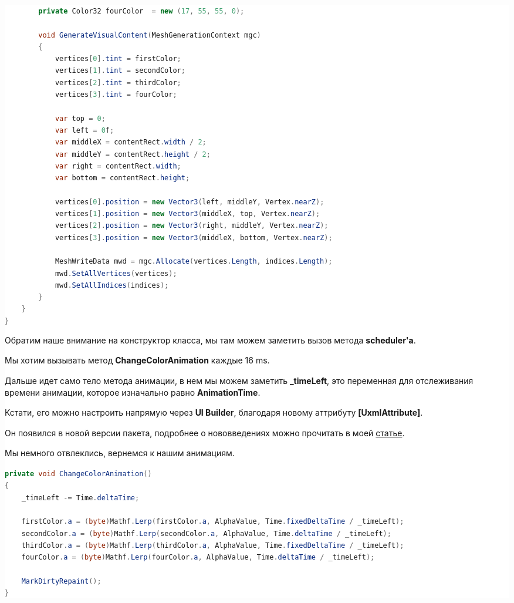 ```csharp
        private Color32 fourColor  = new (17, 55, 55, 0);

        void GenerateVisualContent(MeshGenerationContext mgc)
        {
            vertices[0].tint = firstColor;
            vertices[1].tint = secondColor;
            vertices[2].tint = thirdColor;
            vertices[3].tint = fourColor;

            var top = 0;
            var left = 0f;
            var middleX = contentRect.width / 2;
            var middleY = contentRect.height / 2;
            var right = contentRect.width;
            var bottom = contentRect.height;

            vertices[0].position = new Vector3(left, middleY, Vertex.nearZ);
            vertices[1].position = new Vector3(middleX, top, Vertex.nearZ);
            vertices[2].position = new Vector3(right, middleY, Vertex.nearZ);
            vertices[3].position = new Vector3(middleX, bottom, Vertex.nearZ);

            MeshWriteData mwd = mgc.Allocate(vertices.Length, indices.Length);
            mwd.SetAllVertices(vertices);
            mwd.SetAllIndices(indices);
        }
    }
}
```

Обратим наше внимание на конструктор класса, мы там можем заметить вызов метода **scheduler'а**.

Мы хотим вызывать метод **ChangeColorAnimation** каждые 16 ms.

Дальше идет само тело метода анимации, в нем мы можем заметить **_timeLeft**, это переменная для отслеживания времени анимации, которое изначально равно **AnimationTime**.

Кстати, его можно настроить напрямую через **UI Builder**, благодаря новому аттрибуту **[UxmlAttribute]**.

Он появился в новой версии пакета, подробнее о нововведениях можно прочитать в моей [статье](https://dtf.ru/gamedev/2540623-chto-neset-nam-den-gryadushii-ili-novye-vozmozhnosti-ui-toolkita-s-kodom-i-kartinkami).

Мы немного отвлеклись, вернемся к нашим анимациям.

```csharp
private void ChangeColorAnimation()
{
    _timeLeft -= Time.deltaTime;
    
    firstColor.a = (byte)Mathf.Lerp(firstColor.a, AlphaValue, Time.fixedDeltaTime / _timeLeft);
    secondColor.a = (byte)Mathf.Lerp(secondColor.a, AlphaValue, Time.deltaTime / _timeLeft);
    thirdColor.a = (byte)Mathf.Lerp(thirdColor.a, AlphaValue, Time.fixedDeltaTime / _timeLeft);
    fourColor.a = (byte)Mathf.Lerp(fourColor.a, AlphaValue, Time.deltaTime / _timeLeft);

    MarkDirtyRepaint();
}
```
